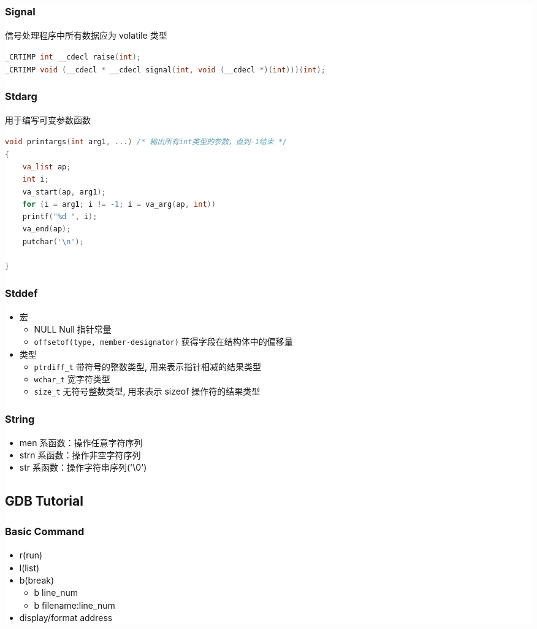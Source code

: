 ### Signal

信号处理程序中所有数据应为 volatile 类型

```c
_CRTIMP int __cdecl raise(int);
_CRTIMP void (__cdecl * __cdecl signal(int, void (__cdecl *)(int)))(int);
```

### Stdarg

用于编写可变参数函数

```c
void printargs(int arg1, ...) /* 输出所有int类型的参数，直到-1结束 */
{
    va_list ap;
    int i;
    va_start(ap, arg1);
    for (i = arg1; i != -1; i = va_arg(ap, int))
    printf("%d ", i);
    va_end(ap);
    putchar('\n');

}
```

### Stddef

- 宏
  - NULL Null 指针常量
  - `offsetof(type, member-designator)`
    获得字段在结构体中的偏移量
- 类型
  - `ptrdiff_t`
    带符号的整数类型, 用来表示指针相减的结果类型
  - `wchar_t`
    宽字符类型
  - `size_t`
    无符号整数类型, 用来表示 sizeof 操作符的结果类型

### String

- men 系函数：操作任意字符序列
- strn 系函数：操作非空字符序列
- str 系函数：操作字符串序列('\0')

## GDB Tutorial

### Basic Command

- r(run)
- l(list)
- b(break)
  - b line_num
  - b filename:line_num
- display/format address

